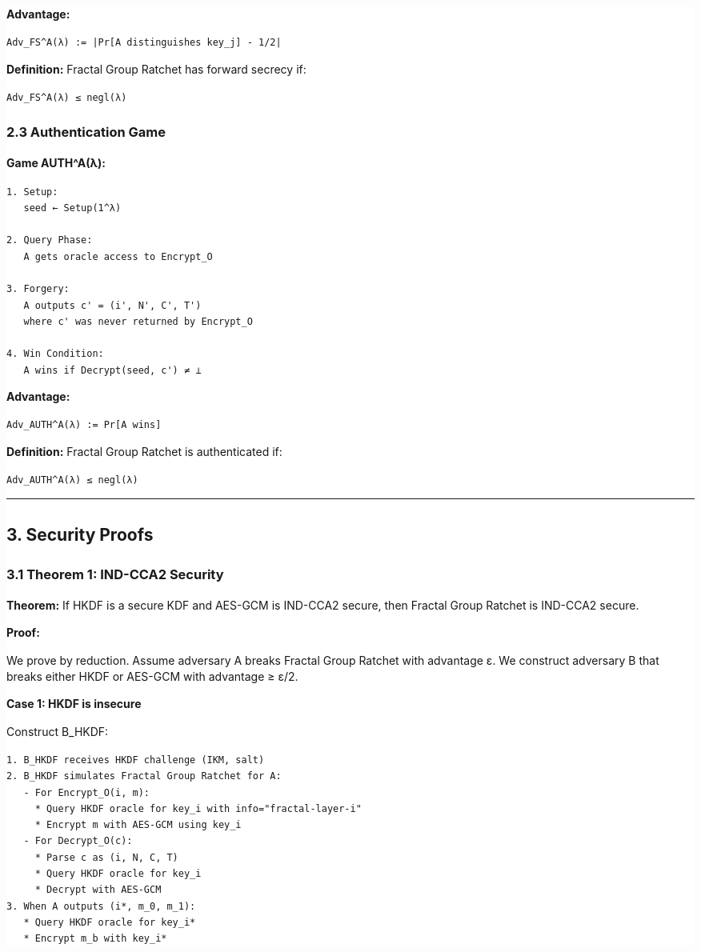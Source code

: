 **Advantage:**
```
Adv_FS^A(λ) := |Pr[A distinguishes key_j] - 1/2|
```

**Definition:** Fractal Group Ratchet has forward secrecy if:
```
Adv_FS^A(λ) ≤ negl(λ)
```

### 2.3 Authentication Game

**Game AUTH^A(λ):**

```
1. Setup:
   seed ← Setup(1^λ)
   
2. Query Phase:
   A gets oracle access to Encrypt_O
   
3. Forgery:
   A outputs c' = (i', N', C', T')
   where c' was never returned by Encrypt_O
   
4. Win Condition:
   A wins if Decrypt(seed, c') ≠ ⊥
```

**Advantage:**
```
Adv_AUTH^A(λ) := Pr[A wins]
```

**Definition:** Fractal Group Ratchet is authenticated if:
```
Adv_AUTH^A(λ) ≤ negl(λ)
```

---

## 3. Security Proofs

### 3.1 Theorem 1: IND-CCA2 Security

**Theorem:** If HKDF is a secure KDF and AES-GCM is IND-CCA2 secure, then Fractal Group Ratchet is IND-CCA2 secure.

**Proof:**

We prove by reduction. Assume adversary A breaks Fractal Group Ratchet with advantage ε. We construct adversary B that breaks either HKDF or AES-GCM with advantage ≥ ε/2.

**Case 1: HKDF is insecure**

Construct B_HKDF:
```
1. B_HKDF receives HKDF challenge (IKM, salt)
2. B_HKDF simulates Fractal Group Ratchet for A:
   - For Encrypt_O(i, m):
     * Query HKDF oracle for key_i with info="fractal-layer-i"
     * Encrypt m with AES-GCM using key_i
   - For Decrypt_O(c):
     * Parse c as (i, N, C, T)
     * Query HKDF oracle for key_i
     * Decrypt with AES-GCM
3. When A outputs (i*, m_0, m_1):
   * Query HKDF oracle for key_i*
   * Encrypt m_b with key_i*
```